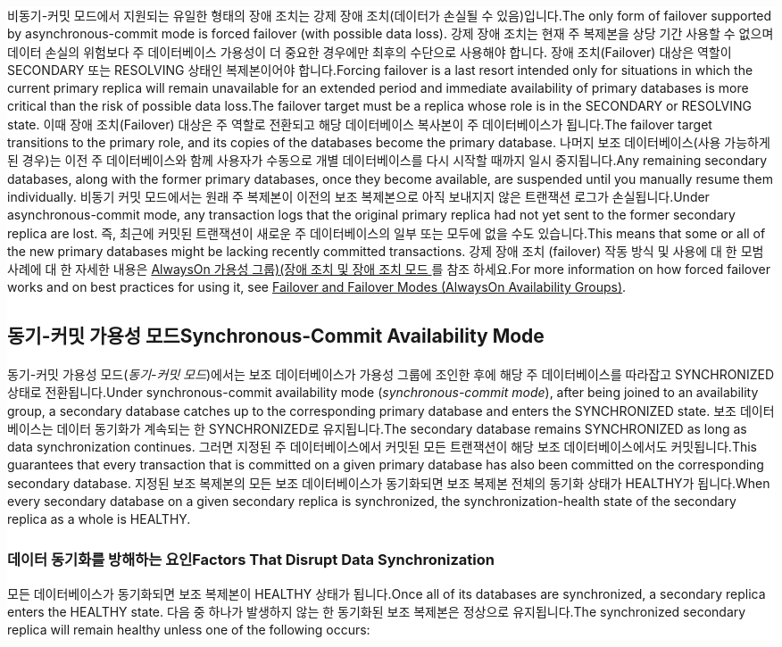  <span data-ttu-id="a2600-166">비동기-커밋 모드에서 지원되는 유일한 형태의 장애 조치는 강제 장애 조치(데이터가 손실될 수 있음)입니다.</span><span class="sxs-lookup"><span data-stu-id="a2600-166">The only form of failover supported by asynchronous-commit mode is forced failover (with possible data loss).</span></span> <span data-ttu-id="a2600-167">강제 장애 조치는 현재 주 복제본을 상당 기간 사용할 수 없으며 데이터 손실의 위험보다 주 데이터베이스 가용성이 더 중요한 경우에만 최후의 수단으로 사용해야 합니다. 장애 조치(Failover) 대상은 역할이 SECONDARY 또는 RESOLVING 상태인 복제본이어야 합니다.</span><span class="sxs-lookup"><span data-stu-id="a2600-167">Forcing failover is a last resort intended only for situations in which the current primary replica will remain unavailable for an extended period and immediate availability of primary databases is more critical than the risk of possible data loss.The failover target must be a replica whose role is in the SECONDARY or RESOLVING state.</span></span> <span data-ttu-id="a2600-168">이때 장애 조치(Failover) 대상은 주 역할로 전환되고 해당 데이터베이스 복사본이 주 데이터베이스가 됩니다.</span><span class="sxs-lookup"><span data-stu-id="a2600-168">The failover target transitions to the primary role, and its copies of the databases become the primary database.</span></span> <span data-ttu-id="a2600-169">나머지 보조 데이터베이스(사용 가능하게 된 경우)는 이전 주 데이터베이스와 함께 사용자가 수동으로 개별 데이터베이스를 다시 시작할 때까지 일시 중지됩니다.</span><span class="sxs-lookup"><span data-stu-id="a2600-169">Any remaining secondary databases, along with the former primary databases, once they become available, are suspended until you manually resume them individually.</span></span> <span data-ttu-id="a2600-170">비동기 커밋 모드에서는 원래 주 복제본이 이전의 보조 복제본으로 아직 보내지지 않은 트랜잭션 로그가 손실됩니다.</span><span class="sxs-lookup"><span data-stu-id="a2600-170">Under asynchronous-commit mode, any transaction logs that the original primary replica had not yet sent to the former secondary replica are lost.</span></span> <span data-ttu-id="a2600-171">즉, 최근에 커밋된 트랜잭션이 새로운 주 데이터베이스의 일부 또는 모두에 없을 수도 있습니다.</span><span class="sxs-lookup"><span data-stu-id="a2600-171">This means that some or all of the new primary databases might be lacking recently committed transactions.</span></span> <span data-ttu-id="a2600-172">강제 장애 조치 (failover) 작동 방식 및 사용에 대 한 모범 사례에 대 한 자세한 내용은 [AlwaysOn 가용성 그룹&#41;&#40;장애 조치 및 장애 조치 모드 ](failover-and-failover-modes-always-on-availability-groups.md)를 참조 하세요.</span><span class="sxs-lookup"><span data-stu-id="a2600-172">For more information on how forced failover works and on best practices for using it, see [Failover and Failover Modes &#40;AlwaysOn Availability Groups&#41;](failover-and-failover-modes-always-on-availability-groups.md).</span></span>

##  <a name="synchronous-commit-availability-mode"></a><a name="SyncCommitAvMode"></a><span data-ttu-id="a2600-173">동기-커밋 가용성 모드</span><span class="sxs-lookup"><span data-stu-id="a2600-173">Synchronous-Commit Availability Mode</span></span>
 <span data-ttu-id="a2600-174">동기-커밋 가용성 모드(*동기-커밋 모드*)에서는 보조 데이터베이스가 가용성 그룹에 조인한 후에 해당 주 데이터베이스를 따라잡고 SYNCHRONIZED 상태로 전환됩니다.</span><span class="sxs-lookup"><span data-stu-id="a2600-174">Under synchronous-commit availability mode (*synchronous-commit mode*), after being joined to an availability group, a secondary database catches up to the corresponding primary database and enters the SYNCHRONIZED state.</span></span> <span data-ttu-id="a2600-175">보조 데이터베이스는 데이터 동기화가 계속되는 한 SYNCHRONIZED로 유지됩니다.</span><span class="sxs-lookup"><span data-stu-id="a2600-175">The secondary database remains SYNCHRONIZED as long as data synchronization continues.</span></span> <span data-ttu-id="a2600-176">그러면 지정된 주 데이터베이스에서 커밋된 모든 트랜잭션이 해당 보조 데이터베이스에서도 커밋됩니다.</span><span class="sxs-lookup"><span data-stu-id="a2600-176">This guarantees that every transaction that is committed on a given primary database has also been committed on the corresponding secondary database.</span></span> <span data-ttu-id="a2600-177">지정된 보조 복제본의 모든 보조 데이터베이스가 동기화되면 보조 복제본 전체의 동기화 상태가 HEALTHY가 됩니다.</span><span class="sxs-lookup"><span data-stu-id="a2600-177">When every secondary database on a given secondary replica is synchronized, the synchronization-health state of the secondary replica as a whole is HEALTHY.</span></span>


###  <a name="factors-that-disrupt-data-synchronization"></a><a name="DisruptSync"></a> <span data-ttu-id="a2600-178">데이터 동기화를 방해하는 요인</span><span class="sxs-lookup"><span data-stu-id="a2600-178">Factors That Disrupt Data Synchronization</span></span>
 <span data-ttu-id="a2600-179">모든 데이터베이스가 동기화되면 보조 복제본이 HEALTHY 상태가 됩니다.</span><span class="sxs-lookup"><span data-stu-id="a2600-179">Once all of its databases are synchronized, a secondary replica enters the HEALTHY state.</span></span> <span data-ttu-id="a2600-180">다음 중 하나가 발생하지 않는 한 동기화된 보조 복제본은 정상으로 유지됩니다.</span><span class="sxs-lookup"><span data-stu-id="a2600-180">The synchronized secondary replica will remain healthy unless one of the following occurs:</span></span>
